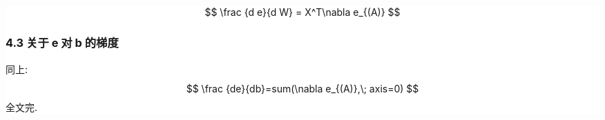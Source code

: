 $$
\frac {d e}{d W} = X^T\nabla e_{(A)}
$$

### 4.3 关于 e 对 b 的梯度

同上:
$$
\frac {de}{db}=sum(\nabla e_{(A)},\; axis=0)
$$
全文完.